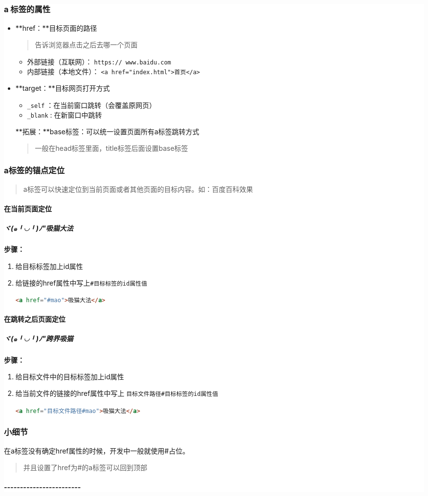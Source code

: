 

### a 标签的属性

- **href：**目标页面的路径

  > 告诉浏览器点击之后去哪一个页面

  - 外部链接（互联网）： `https:// www.baidu.com`
  - 内部链接（本地文件）： `<a href="index.html">首页</a>` 

- **target：**目标网页打开方式

  - `_self` ：在当前窗口跳转（会覆盖原网页）
  - `_blank` :  在新窗口中跳转

  **拓展：**base标签：可以统一设置页面所有a标签跳转方式

  > 一般在head标签里面，title标签后面设置base标签



### a标签的锚点定位

> a标签可以快速定位到当前页面或者其他页面的目标内容。如：百度百科效果

#### 在当前页面定位

##### ヾ(๑╹◡╹)ﾉ"吸猫大法

**步骤：**

1. 给目标标签加上id属性

2. 给链接的href属性中写上`#目标标签的id属性值`

   ```html
   <a href="#mao">吸猫大法</a>
   ```

#### 在跳转之后页面定位

##### ヾ(๑╹◡╹)ﾉ"跨界吸猫

**步骤：**

1. 给目标文件中的目标标签加上id属性

2. 给当前文件的链接的href属性中写上 `目标文件路径#目标标签的id属性值`

   ```html
   <a href="目标文件路径#mao">吸猫大法</a>
   ```

### 小细节

在a标签没有确定href属性的时候，开发中一般就使用#占位。

> 并且设置了href为#的a标签可以回到顶部

##### ------------------------
